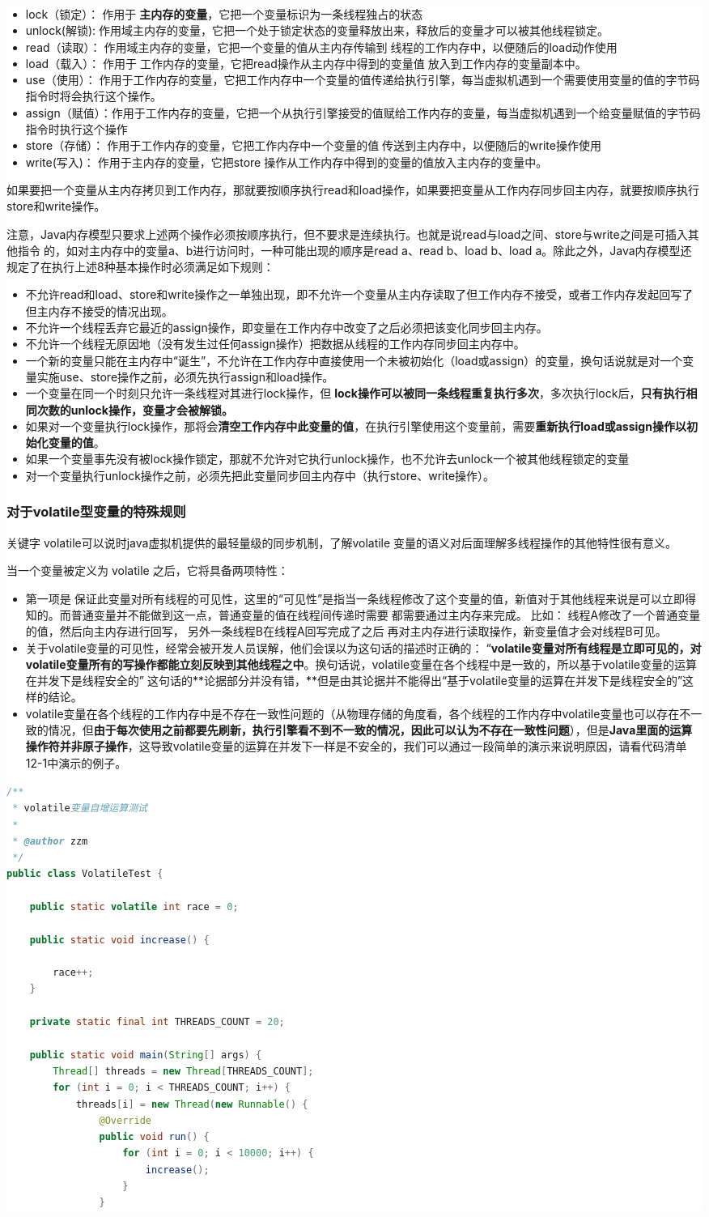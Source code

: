 - lock（锁定）： 作用于 **主内存的变量**，它把一个变量标识为一条线程独占的状态
- unlock(解锁): 作用域主内存的变量，它把一个处于锁定状态的变量释放出来，释放后的变量才可以被其他线程锁定。
- read（读取）： 作用域主内存的变量，它把一个变量的值从主内存传输到 线程的工作内存中，以便随后的load动作使用
- load（载入）： 作用于 工作内存的变量，它把read操作从主内存中得到的变量值 放入到工作内存的变量副本中。
- use（使用）： 作用于工作内存的变量，它把工作内存中一个变量的值传递给执行引擎，每当虚拟机遇到一个需要使用变量的值的字节码指令时将会执行这个操作。
- assign（赋值）：作用于工作内存的变量，它把一个从执行引擎接受的值赋给工作内存的变量，每当虚拟机遇到一个给变量赋值的字节码指令时执行这个操作
- store（存储）： 作用于工作内存的变量，它把工作内存中一个变量的值 传送到主内存中，以便随后的write操作使用
- write(写入)： 作用于主内存的变量，它把store 操作从工作内存中得到的变量的值放入主内存的变量中。



如果要把一个变量从主内存拷贝到工作内存，那就要按顺序执行read和load操作，如果要把变量从工作内存同步回主内存，就要按顺序执行store和write操作。

注意，Java内存模型只要求上述两个操作必须按顺序执行，但不要求是连续执行。也就是说read与load之间、store与write之间是可插入其他指令
的，如对主内存中的变量a、b进行访问时，一种可能出现的顺序是read a、read b、load b、load a。除此之外，Java内存模型还规定了在执行上述8种基本操作时必须满足如下规则：

- 不允许read和load、store和write操作之一单独出现，即不允许一个变量从主内存读取了但工作内存不接受，或者工作内存发起回写了但主内存不接受的情况出现。
- 不允许一个线程丢弃它最近的assign操作，即变量在工作内存中改变了之后必须把该变化同步回主内存。
- 不允许一个线程无原因地（没有发生过任何assign操作）把数据从线程的工作内存同步回主内存中。
- 一个新的变量只能在主内存中“诞生”，不允许在工作内存中直接使用一个未被初始化（load或assign）的变量，换句话说就是对一个变量实施use、store操作之前，必须先执行assign和load操作。
- 一个变量在同一个时刻只允许一条线程对其进行lock操作，但 **lock操作可以被同一条线程重复执行多次**，多次执行lock后，**只有执行相同次数的unlock操作，变量才会被解锁。**
- 如果对一个变量执行lock操作，那将会**清空工作内存中此变量的值**，在执行引擎使用这个变量前，需要**重新执行load或assign操作以初始化变量的值**。
- 如果一个变量事先没有被lock操作锁定，那就不允许对它执行unlock操作，也不允许去unlock一个被其他线程锁定的变量
- 对一个变量执行unlock操作之前，必须先把此变量同步回主内存中（执行store、write操作）。

### 对于volatile型变量的特殊规则

关键字 volatile可以说时java虚拟机提供的最轻量级的同步机制，了解volatile 变量的语义对后面理解多线程操作的其他特性很有意义。

当一个变量被定义为 volatile 之后，它将具备两项特性： 

- 第一项是 保证此变量对所有线程的可见性，这里的“可见性”是指当一条线程修改了这个变量的值，新值对于其他线程来说是可以立即得知的。而普通变量并不能做到这一点，普通变量的值在线程间传递时需要 都需要通过主内存来完成。 比如： 线程A修改了一个普通变量的值，然后向主内存进行回写， 另外一条线程B在线程A回写完成了之后 再对主内存进行读取操作，新变量值才会对线程B可见。
- 关于volatile变量的可见性，经常会被开发人员误解，他们会误以为这句话的描述时正确的： “**volatile变量对所有线程是立即可见的，对volatile变量所有的写操作都能立刻反映到其他线程之中**。换句话说，volatile变量在各个线程中是一致的，所以基于volatile变量的运算在并发下是线程安全的”  这句话的**论据部分并没有错，**但是由其论据并不能得出“基于volatile变量的运算在并发下是线程安全的”这样的结论。
- volatile变量在各个线程的工作内存中是不存在一致性问题的（从物理存储的角度看，各个线程的工作内存中volatile变量也可以存在不一致的情况，但**由于每次使用之前都要先刷新，执行引擎看不到不一致的情况，因此可以认为不存在一致性问题**），但是**Java里面的运算操作符并非原子操作**，这导致volatile变量的运算在并发下一样是不安全的，我们可以通过一段简单的演示来说明原因，请看代码清单12-1中演示的例子。

```java
/**
 * volatile变量自增运算测试
 *
 * @author zzm
 */
public class VolatileTest {

    public static volatile int race = 0;

    public static void increase() {
       
        race++;
    }

    private static final int THREADS_COUNT = 20;

    public static void main(String[] args) {
        Thread[] threads = new Thread[THREADS_COUNT];
        for (int i = 0; i < THREADS_COUNT; i++) {
            threads[i] = new Thread(new Runnable() {
                @Override
                public void run() {
                    for (int i = 0; i < 10000; i++) {
                        increase();
                    }
                }
```